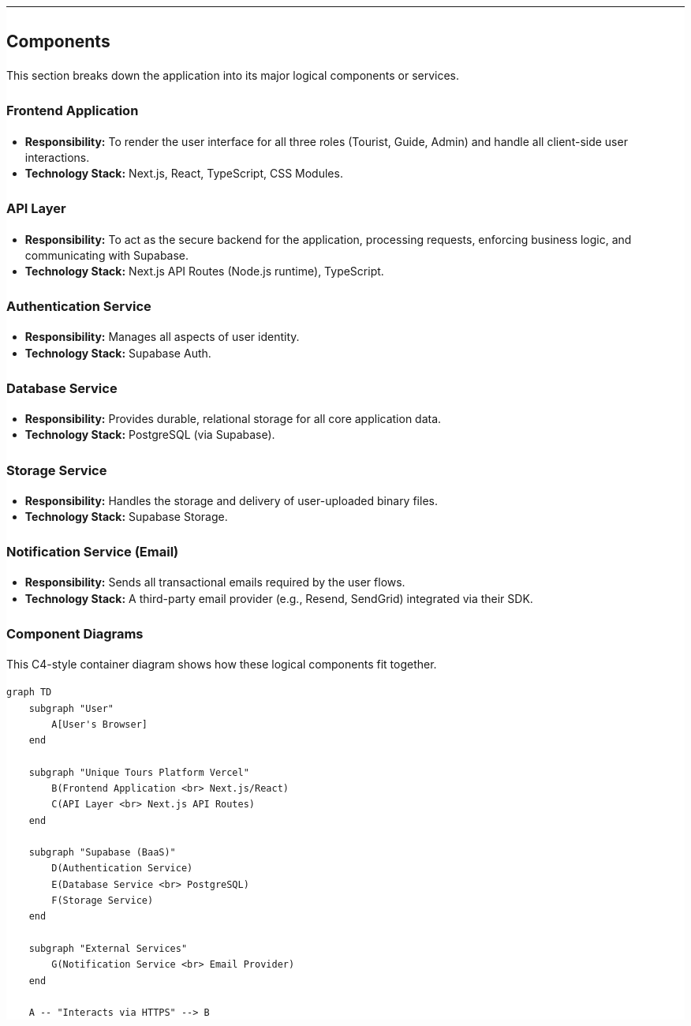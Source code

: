 -----

## Components

This section breaks down the application into its major logical components or services.

### Frontend Application

  * **Responsibility:** To render the user interface for all three roles (Tourist, Guide, Admin) and handle all client-side user interactions.
  * **Technology Stack:** Next.js, React, TypeScript, CSS Modules.

### API Layer

  * **Responsibility:** To act as the secure backend for the application, processing requests, enforcing business logic, and communicating with Supabase.
  * **Technology Stack:** Next.js API Routes (Node.js runtime), TypeScript.

### Authentication Service

  * **Responsibility:** Manages all aspects of user identity.
  * **Technology Stack:** Supabase Auth.

### Database Service

  * **Responsibility:** Provides durable, relational storage for all core application data.
  * **Technology Stack:** PostgreSQL (via Supabase).

### Storage Service

  * **Responsibility:** Handles the storage and delivery of user-uploaded binary files.
  * **Technology Stack:** Supabase Storage.

### Notification Service (Email)

  * **Responsibility:** Sends all transactional emails required by the user flows.
  * **Technology Stack:** A third-party email provider (e.g., Resend, SendGrid) integrated via their SDK.

### Component Diagrams

This C4-style container diagram shows how these logical components fit together.

```mermaid
graph TD
    subgraph "User"
        A[User's Browser]
    end

    subgraph "Unique Tours Platform Vercel"
        B(Frontend Application <br> Next.js/React)
        C(API Layer <br> Next.js API Routes)
    end

    subgraph "Supabase (BaaS)"
        D(Authentication Service)
        E(Database Service <br> PostgreSQL)
        F(Storage Service)
    end
    
    subgraph "External Services"
        G(Notification Service <br> Email Provider)
    end

    A -- "Interacts via HTTPS" --> B
```